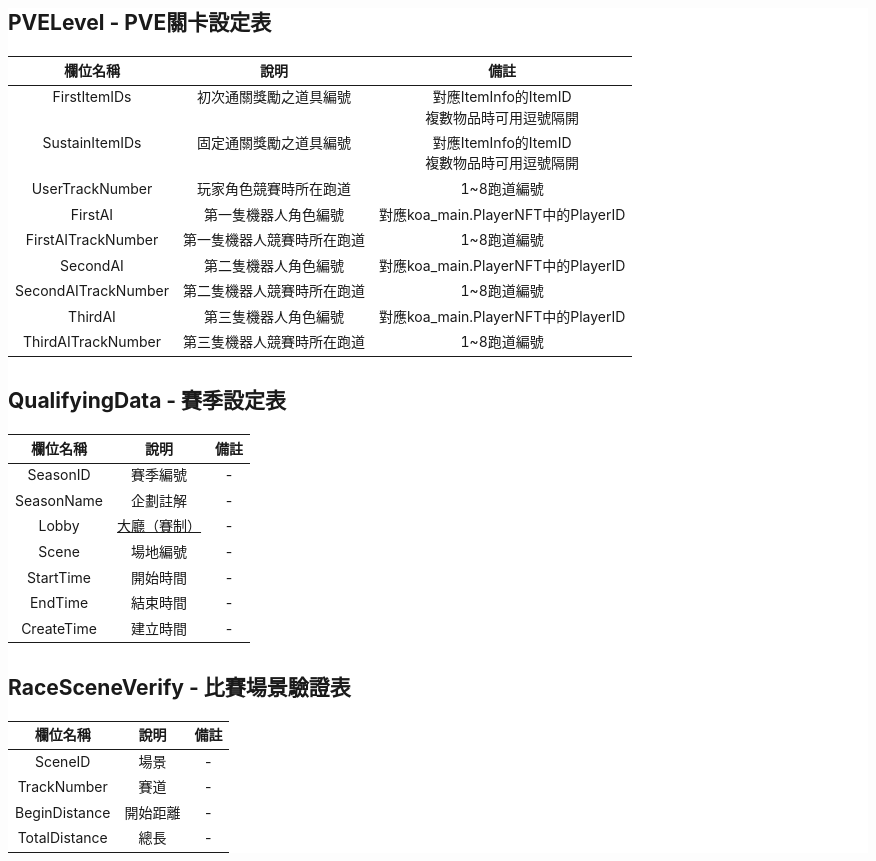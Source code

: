 ## PVELevel - PVE關卡設定表

| 欄位名稱 | 說明 | 備註 |
|:-:|:-:|:-:|
| FirstItemIDs | 初次通關獎勵之道具編號 | 對應ItemInfo的ItemID<br>複數物品時可用逗號隔開 |
| SustainItemIDs | 固定通關獎勵之道具編號 | 對應ItemInfo的ItemID<br>複數物品時可用逗號隔開 |
| UserTrackNumber | 玩家角色競賽時所在跑道 | 1~8跑道編號 |
| FirstAI | 第一隻機器人角色編號 | 對應koa_main.PlayerNFT中的PlayerID |
| FirstAITrackNumber | 第一隻機器人競賽時所在跑道 | 1~8跑道編號 |
| SecondAI | 第二隻機器人角色編號 | 對應koa_main.PlayerNFT中的PlayerID |
| SecondAITrackNumber | 第二隻機器人競賽時所在跑道 | 1~8跑道編號 |
| ThirdAI | 第三隻機器人角色編號 | 對應koa_main.PlayerNFT中的PlayerID |
| ThirdAITrackNumber | 第三隻機器人競賽時所在跑道 | 1~8跑道編號 |

## QualifyingData - 賽季設定表

| 欄位名稱 | 說明 | 備註 |
|:-:|:-:|:-:|
| SeasonID | 賽季編號 | - |
| SeasonName | 企劃註解 | - |
| Lobby | [大廳（賽制）](../api/codes/race.md#lobby) | - |
| Scene | 場地編號 | - |
| StartTime | 開始時間 | - |
| EndTime | 結束時間 | - |
| CreateTime | 建立時間 | - |

## RaceSceneVerify - 比賽場景驗證表

| 欄位名稱 | 說明 | 備註 |
|:-:|:-:|:-:|
| SceneID | 場景 | - |
| TrackNumber | 賽道 | - |
| BeginDistance | 開始距離 | - |
| TotalDistance | 總長 | - |
